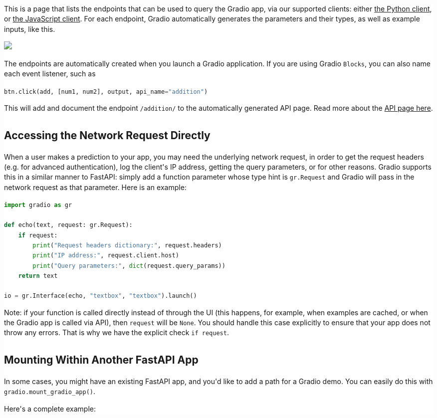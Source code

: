 This is a page that lists the endpoints that can be used to query the Gradio app, via our supported clients: either [the Python client](https://gradio.app/guides/getting-started-with-the-python-client/), or [the JavaScript client](https://gradio.app/guides/getting-started-with-the-js-client/). For each endpoint, Gradio automatically generates the parameters and their types, as well as example inputs, like this.

![](https://huggingface.co/datasets/huggingface/documentation-images/resolve/main/gradio-guides/view-api.png)

The endpoints are automatically created when you launch a Gradio application. If you are using Gradio `Blocks`, you can also name each event listener, such as

```python
btn.click(add, [num1, num2], output, api_name="addition")
```

This will add and document the endpoint `/addition/` to the automatically generated API page. Read more about the [API page here](./view-api-page).

## Accessing the Network Request Directly

When a user makes a prediction to your app, you may need the underlying network request, in order to get the request headers (e.g. for advanced authentication), log the client's IP address, getting the query parameters, or for other reasons. Gradio supports this in a similar manner to FastAPI: simply add a function parameter whose type hint is `gr.Request` and Gradio will pass in the network request as that parameter. Here is an example:

```python
import gradio as gr

def echo(text, request: gr.Request):
    if request:
        print("Request headers dictionary:", request.headers)
        print("IP address:", request.client.host)
        print("Query parameters:", dict(request.query_params))
    return text

io = gr.Interface(echo, "textbox", "textbox").launch()
```

Note: if your function is called directly instead of through the UI (this happens, for
example, when examples are cached, or when the Gradio app is called via API), then `request` will be `None`.
You should handle this case explicitly to ensure that your app does not throw any errors. That is why
we have the explicit check `if request`.

## Mounting Within Another FastAPI App

In some cases, you might have an existing FastAPI app, and you'd like to add a path for a Gradio demo.
You can easily do this with `gradio.mount_gradio_app()`.

Here's a complete example:
